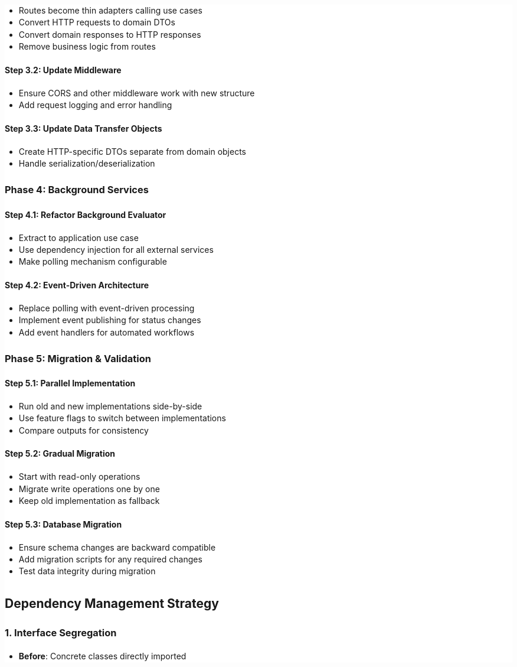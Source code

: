 - Routes become thin adapters calling use cases
- Convert HTTP requests to domain DTOs
- Convert domain responses to HTTP responses
- Remove business logic from routes

#### Step 3.2: Update Middleware

- Ensure CORS and other middleware work with new structure
- Add request logging and error handling

#### Step 3.3: Update Data Transfer Objects

- Create HTTP-specific DTOs separate from domain objects
- Handle serialization/deserialization

### Phase 4: Background Services

#### Step 4.1: Refactor Background Evaluator

- Extract to application use case
- Use dependency injection for all external services
- Make polling mechanism configurable

#### Step 4.2: Event-Driven Architecture

- Replace polling with event-driven processing
- Implement event publishing for status changes
- Add event handlers for automated workflows

### Phase 5: Migration & Validation

#### Step 5.1: Parallel Implementation

- Run old and new implementations side-by-side
- Use feature flags to switch between implementations
- Compare outputs for consistency

#### Step 5.2: Gradual Migration

- Start with read-only operations
- Migrate write operations one by one
- Keep old implementation as fallback

#### Step 5.3: Database Migration

- Ensure schema changes are backward compatible
- Add migration scripts for any required changes
- Test data integrity during migration

## Dependency Management Strategy

### 1. Interface Segregation

- **Before**: Concrete classes directly imported
